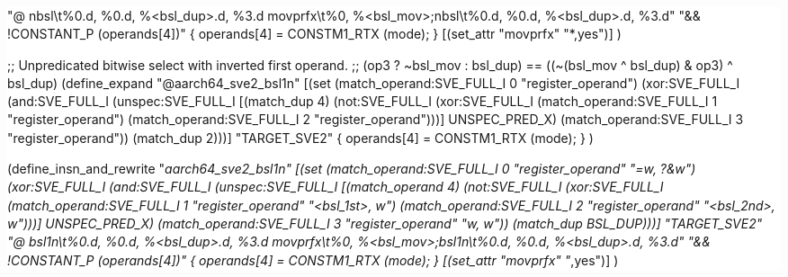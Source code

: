   "@
  nbsl\t%0.d, %0.d, %<bsl_dup>.d, %3.d
  movprfx\t%0, %<bsl_mov>\;nbsl\t%0.d, %0.d, %<bsl_dup>.d, %3.d"
  "&& !CONSTANT_P (operands[4])"
  {
    operands[4] = CONSTM1_RTX (<VPRED>mode);
  }
  [(set_attr "movprfx" "*,yes")]
)

;; Unpredicated bitwise select with inverted first operand.
;; (op3 ? ~bsl_mov : bsl_dup) == ((~(bsl_mov ^ bsl_dup) & op3) ^ bsl_dup)
(define_expand "@aarch64_sve2_bsl1n<mode>"
  [(set (match_operand:SVE_FULL_I 0 "register_operand")
	(xor:SVE_FULL_I
	  (and:SVE_FULL_I
	    (unspec:SVE_FULL_I
	      [(match_dup 4)
	       (not:SVE_FULL_I
		 (xor:SVE_FULL_I
		   (match_operand:SVE_FULL_I 1 "register_operand")
		   (match_operand:SVE_FULL_I 2 "register_operand")))]
	      UNSPEC_PRED_X)
	    (match_operand:SVE_FULL_I 3 "register_operand"))
	  (match_dup 2)))]
  "TARGET_SVE2"
  {
    operands[4] = CONSTM1_RTX (<VPRED>mode);
  }
)

(define_insn_and_rewrite "*aarch64_sve2_bsl1n<mode>"
  [(set (match_operand:SVE_FULL_I 0 "register_operand" "=w, ?&w")
	(xor:SVE_FULL_I
	  (and:SVE_FULL_I
	    (unspec:SVE_FULL_I
	      [(match_operand 4)
	       (not:SVE_FULL_I
		 (xor:SVE_FULL_I
		   (match_operand:SVE_FULL_I 1 "register_operand" "<bsl_1st>, w")
		   (match_operand:SVE_FULL_I 2 "register_operand" "<bsl_2nd>, w")))]
	      UNSPEC_PRED_X)
	    (match_operand:SVE_FULL_I 3 "register_operand" "w, w"))
	  (match_dup BSL_DUP)))]
  "TARGET_SVE2"
  "@
  bsl1n\t%0.d, %0.d, %<bsl_dup>.d, %3.d
  movprfx\t%0, %<bsl_mov>\;bsl1n\t%0.d, %0.d, %<bsl_dup>.d, %3.d"
  "&& !CONSTANT_P (operands[4])"
  {
    operands[4] = CONSTM1_RTX (<VPRED>mode);
  }
  [(set_attr "movprfx" "*,yes")]
)
